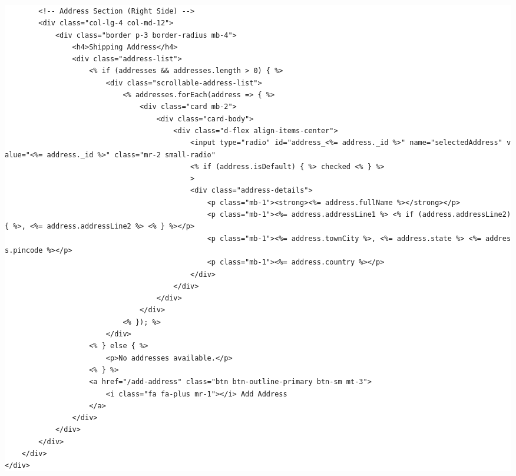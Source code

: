             <!-- Address Section (Right Side) -->
            <div class="col-lg-4 col-md-12">
                <div class="border p-3 border-radius mb-4">
                    <h4>Shipping Address</h4>
                    <div class="address-list">
                        <% if (addresses && addresses.length > 0) { %>
                            <div class="scrollable-address-list">
                                <% addresses.forEach(address => { %>
                                    <div class="card mb-2">
                                        <div class="card-body">
                                            <div class="d-flex align-items-center">
                                                <input type="radio" id="address_<%= address._id %>" name="selectedAddress" value="<%= address._id %>" class="mr-2 small-radio"
                                                <% if (address.isDefault) { %> checked <% } %>
                                                >
                                                <div class="address-details">
                                                    <p class="mb-1"><strong><%= address.fullName %></strong></p>
                                                    <p class="mb-1"><%= address.addressLine1 %> <% if (address.addressLine2) { %>, <%= address.addressLine2 %> <% } %></p>
                                                    <p class="mb-1"><%= address.townCity %>, <%= address.state %> <%= address.pincode %></p>
                                                    <p class="mb-1"><%= address.country %></p>
                                                </div>
                                            </div>
                                        </div>
                                    </div>
                                <% }); %>
                            </div>
                        <% } else { %>
                            <p>No addresses available.</p>
                        <% } %>
                        <a href="/add-address" class="btn btn-outline-primary btn-sm mt-3">
                            <i class="fa fa-plus mr-1"></i> Add Address
                        </a>
                    </div>
                </div>
            </div>
        </div>
    </div>
</section>

<script>
    // JavaScript to handle address selection
    document.addEventListener('DOMContentLoaded', function() {
        const addressRadios = document.querySelectorAll('input[name="selectedAddress"]');
        addressRadios.forEach(radio => {
            radio.addEventListener('change', function() {
                console.log("Selected address ID:", this.value);
                // Handle address selection here if needed
            });
        });
    });
</script>
<style>
    /* Address Card */
.card {
    border: 1px solid #ddd;
    border-radius: 8px;
    box-shadow: 0 2px 4px rgba(0,0,0,0.1);
    font-size: 14px; /* Smaller font size for address card */
}
